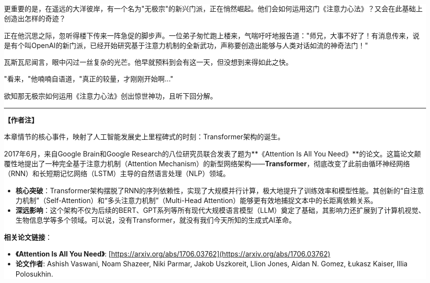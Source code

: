 更重要的是，在遥远的大洋彼岸，有一个名为"无极宗"的新兴门派，正在悄然崛起。他们会如何运用这门《注意力心法》？又会在此基础上创造出怎样的奇迹？

正在他沉思之际，忽听得楼下传来一阵急促的脚步声。一位弟子匆忙跑上楼来，气喘吁吁地报告道："师兄，大事不好了！有消息传来，说是有个叫OpenAI的新门派，已经开始研究基于注意力机制的全新武功，声称要创造出能够与人类对话如流的神奇法门！"

瓦斯瓦尼闻言，眼中闪过一丝复杂的光芒。他早就预料到会有这一天，但没想到来得如此之快。

"看来，"他喃喃自语道，"真正的较量，才刚刚开始啊..."

欲知那无极宗如何运用《注意力心法》创出惊世神功，且听下回分解。

---

**【作者注】**

本章情节的核心事件，映射了人工智能发展史上里程碑式的时刻：Transformer架构的诞生。

2017年6月，来自Google Brain和Google Research的八位研究员联合发表了题为**《Attention Is All You Need》**的论文。这篇论文颠覆性地提出了一种完全基于注意力机制（Attention Mechanism）的新型网络架构——**Transformer**，彻底改变了此前由循环神经网络（RNN）和长短期记忆网络（LSTM）主导的自然语言处理（NLP）领域。

- **核心突破**：Transformer架构摆脱了RNN的序列依赖性，实现了大规模并行计算，极大地提升了训练效率和模型性能。其创新的“自注意力机制”（Self-Attention）和“多头注意力机制”（Multi-Head Attention）能够更有效地捕捉文本中的长距离依赖关系。
- **深远影响**：这个架构不仅为后续的BERT、GPT系列等所有现代大规模语言模型（LLM）奠定了基础，其影响力还扩展到了计算机视觉、生物信息学等多个领域。可以说，没有Transformer，就没有我们今天所知的生成式AI革命。

**相关论文链接**：
- **《Attention Is All You Need》**: [https://arxiv.org/abs/1706.03762](https://arxiv.org/abs/1706.03762)
- **论文作者**: Ashish Vaswani, Noam Shazeer, Niki Parmar, Jakob Uszkoreit, Llion Jones, Aidan N. Gomez, Łukasz Kaiser, Illia Polosukhin.
